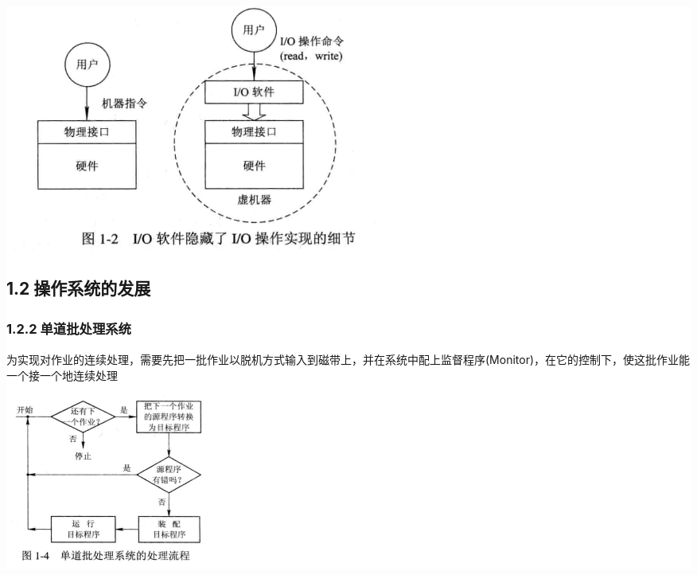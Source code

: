 <img src="Image\image-20210710132550165.png" alt="image-20210710132550165" style="zoom: 50%;" />

## 1.2 操作系统的发展

### 1.2.2 单道批处理系统

为实现对作业的连续处理，需要先把一批作业以脱机方式输入到磁带上，并在系统中配上监督程序(Monitor)，在它的控制下，使这批作业能一个接一个地连续处理

<img src="Image\image-20210710132837255.png" alt="image-20210710132837255" style="zoom:50%;" />
